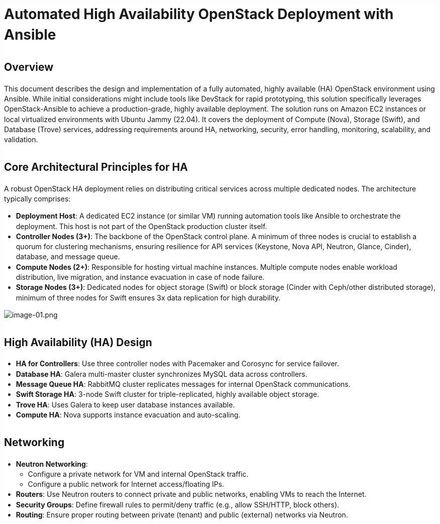 # Automated High Availability OpenStack Deployment with Ansible

## Overview

This document describes the design and implementation of a fully automated, highly available (HA) OpenStack environment using Ansible. While initial considerations might include tools like DevStack for rapid prototyping, this solution specifically leverages OpenStack-Ansible to achieve a production-grade, highly available deployment. The solution runs on Amazon EC2 instances or local virtualized environments with Ubuntu Jammy (22.04). It covers the deployment of Compute (Nova), Storage (Swift), and Database (Trove) services, addressing requirements around HA, networking, security, error handling, monitoring, scalability, and validation.

## Core Architectural Principles for HA

A robust OpenStack HA deployment relies on distributing critical services across multiple dedicated nodes. The architecture typically comprises:

* **Deployment Host**: A dedicated EC2 instance (or similar VM) running automation tools like Ansible to orchestrate the deployment. This host is not part of the OpenStack production cluster itself.
* **Controller Nodes (3+)**: The backbone of the OpenStack control plane. A minimum of three nodes is crucial to establish a quorum for clustering mechanisms, ensuring resilience for API services (Keystone, Nova API, Neutron, Glance, Cinder), database, and message queue.
* **Compute Nodes (2+)**: Responsible for hosting virtual machine instances. Multiple compute nodes enable workload distribution, live migration, and instance evacuation in case of node failure.
* **Storage Nodes (3+)**: Dedicated nodes for object storage (Swift) or block storage (Cinder with Ceph/other distributed storage), minimum of three nodes for Swift ensures 3x data replication for high durability.

![image-01.png](.image-01.png)

## High Availability (HA) Design

* **HA for Controllers**: Use three controller nodes with Pacemaker and Corosync for service failover.
* **Database HA**: Galera multi-master cluster synchronizes MySQL data across controllers.
* **Message Queue HA**: RabbitMQ cluster replicates messages for internal OpenStack communications.
* **Swift Storage HA**: 3-node Swift cluster for triple-replicated, highly available object storage.
* **Trove HA**: Uses Galera to keep user database instances available.
* **Compute HA**: Nova supports instance evacuation and auto-scaling.

## Networking

* **Neutron Networking**:
    * Configure a private network for VM and internal OpenStack traffic.
    * Configure a public network for Internet access/floating IPs.
* **Routers**: Use Neutron routers to connect private and public networks, enabling VMs to reach the Internet.
* **Security Groups**: Define firewall rules to permit/deny traffic (e.g., allow SSH/HTTP, block others).
* **Routing**: Ensure proper routing between private (tenant) and public (external) networks via Neutron.
